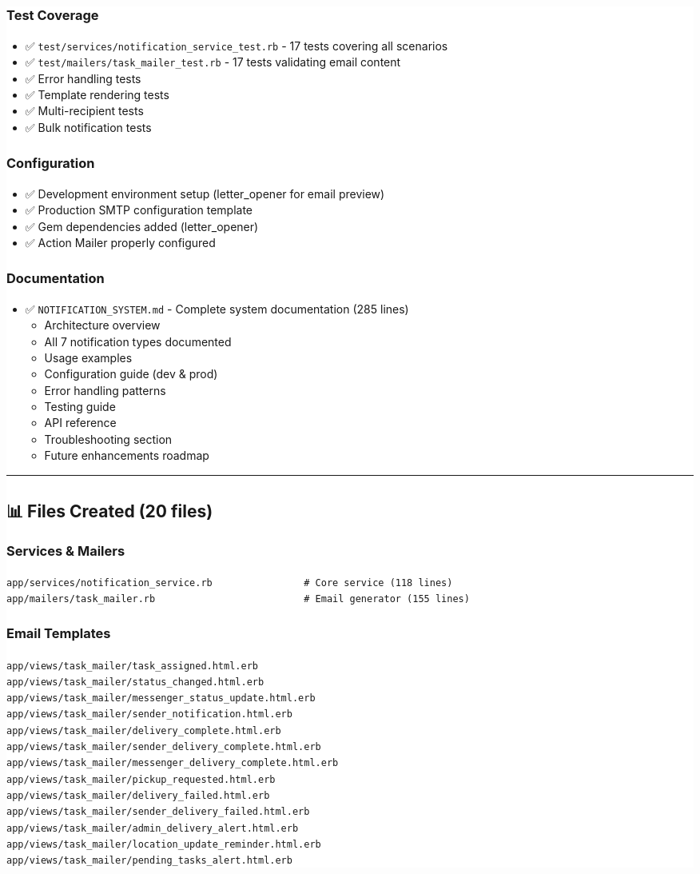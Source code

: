 ### Test Coverage
- ✅ `test/services/notification_service_test.rb` - 17 tests covering all scenarios
- ✅ `test/mailers/task_mailer_test.rb` - 17 tests validating email content
- ✅ Error handling tests
- ✅ Template rendering tests
- ✅ Multi-recipient tests
- ✅ Bulk notification tests

### Configuration
- ✅ Development environment setup (letter_opener for email preview)
- ✅ Production SMTP configuration template
- ✅ Gem dependencies added (letter_opener)
- ✅ Action Mailer properly configured

### Documentation
- ✅ `NOTIFICATION_SYSTEM.md` - Complete system documentation (285 lines)
  - Architecture overview
  - All 7 notification types documented
  - Usage examples
  - Configuration guide (dev & prod)
  - Error handling patterns
  - Testing guide
  - API reference
  - Troubleshooting section
  - Future enhancements roadmap

---

## 📊 Files Created (20 files)

### Services & Mailers
```
app/services/notification_service.rb                # Core service (118 lines)
app/mailers/task_mailer.rb                          # Email generator (155 lines)
```

### Email Templates
```
app/views/task_mailer/task_assigned.html.erb
app/views/task_mailer/status_changed.html.erb
app/views/task_mailer/messenger_status_update.html.erb
app/views/task_mailer/sender_notification.html.erb
app/views/task_mailer/delivery_complete.html.erb
app/views/task_mailer/sender_delivery_complete.html.erb
app/views/task_mailer/messenger_delivery_complete.html.erb
app/views/task_mailer/pickup_requested.html.erb
app/views/task_mailer/delivery_failed.html.erb
app/views/task_mailer/sender_delivery_failed.html.erb
app/views/task_mailer/admin_delivery_alert.html.erb
app/views/task_mailer/location_update_reminder.html.erb
app/views/task_mailer/pending_tasks_alert.html.erb
```
